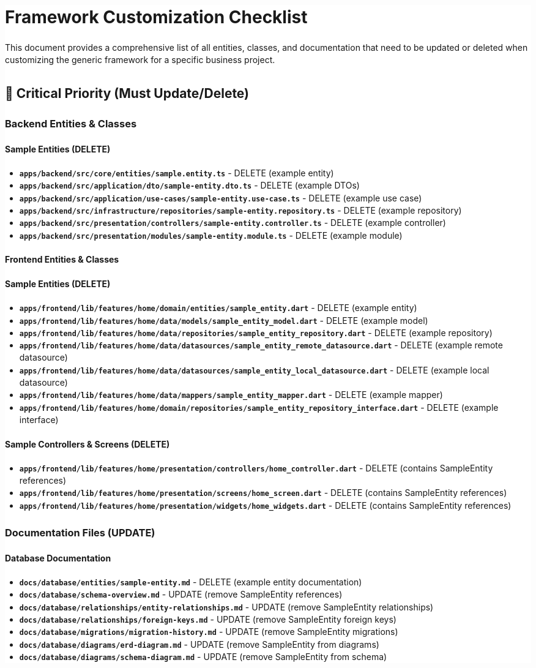 # Framework Customization Checklist

This document provides a comprehensive list of all entities, classes, and documentation that need to be updated or deleted when customizing the generic framework for a specific business project.

## 🚨 Critical Priority (Must Update/Delete)

### **Backend Entities & Classes**

#### **Sample Entities (DELETE)**
- **`apps/backend/src/core/entities/sample.entity.ts`** - DELETE (example entity)
- **`apps/backend/src/application/dto/sample-entity.dto.ts`** - DELETE (example DTOs)
- **`apps/backend/src/application/use-cases/sample-entity.use-case.ts`** - DELETE (example use case)
- **`apps/backend/src/infrastructure/repositories/sample-entity.repository.ts`** - DELETE (example repository)
- **`apps/backend/src/presentation/controllers/sample-entity.controller.ts`** - DELETE (example controller)
- **`apps/backend/src/presentation/modules/sample-entity.module.ts`** - DELETE (example module)

#### **Frontend Entities & Classes**

#### **Sample Entities (DELETE)**
- **`apps/frontend/lib/features/home/domain/entities/sample_entity.dart`** - DELETE (example entity)
- **`apps/frontend/lib/features/home/data/models/sample_entity_model.dart`** - DELETE (example model)
- **`apps/frontend/lib/features/home/data/repositories/sample_entity_repository.dart`** - DELETE (example repository)
- **`apps/frontend/lib/features/home/data/datasources/sample_entity_remote_datasource.dart`** - DELETE (example remote datasource)
- **`apps/frontend/lib/features/home/data/datasources/sample_entity_local_datasource.dart`** - DELETE (example local datasource)
- **`apps/frontend/lib/features/home/data/mappers/sample_entity_mapper.dart`** - DELETE (example mapper)
- **`apps/frontend/lib/features/home/domain/repositories/sample_entity_repository_interface.dart`** - DELETE (example interface)

#### **Sample Controllers & Screens (DELETE)**
- **`apps/frontend/lib/features/home/presentation/controllers/home_controller.dart`** - DELETE (contains SampleEntity references)
- **`apps/frontend/lib/features/home/presentation/screens/home_screen.dart`** - DELETE (contains SampleEntity references)
- **`apps/frontend/lib/features/home/presentation/widgets/home_widgets.dart`** - DELETE (contains SampleEntity references)

### **Documentation Files (UPDATE)**

#### **Database Documentation**
- **`docs/database/entities/sample-entity.md`** - DELETE (example entity documentation)
- **`docs/database/schema-overview.md`** - UPDATE (remove SampleEntity references)
- **`docs/database/relationships/entity-relationships.md`** - UPDATE (remove SampleEntity relationships)
- **`docs/database/relationships/foreign-keys.md`** - UPDATE (remove SampleEntity foreign keys)
- **`docs/database/migrations/migration-history.md`** - UPDATE (remove SampleEntity migrations)
- **`docs/database/diagrams/erd-diagram.md`** - UPDATE (remove SampleEntity from diagrams)
- **`docs/database/diagrams/schema-diagram.md`** - UPDATE (remove SampleEntity from schema)
